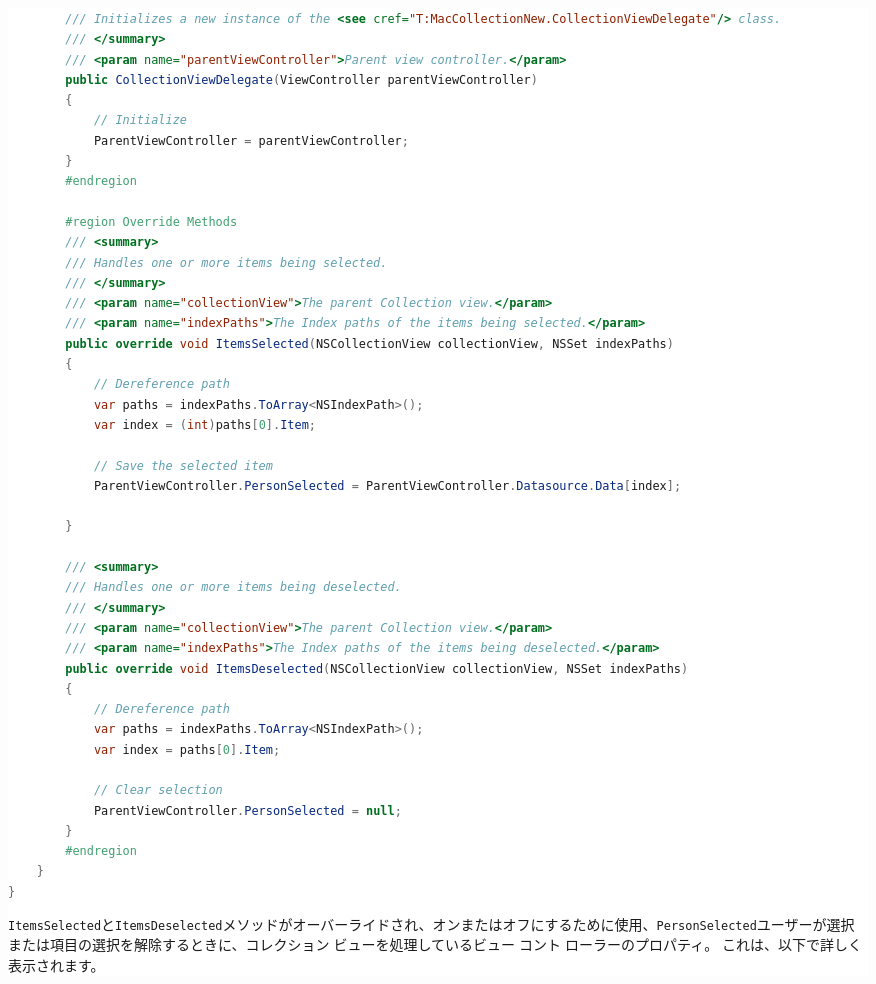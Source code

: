 ```csharp
        /// Initializes a new instance of the <see cref="T:MacCollectionNew.CollectionViewDelegate"/> class.
        /// </summary>
        /// <param name="parentViewController">Parent view controller.</param>
        public CollectionViewDelegate(ViewController parentViewController)
        {
            // Initialize
            ParentViewController = parentViewController;
        }
        #endregion

        #region Override Methods
        /// <summary>
        /// Handles one or more items being selected.
        /// </summary>
        /// <param name="collectionView">The parent Collection view.</param>
        /// <param name="indexPaths">The Index paths of the items being selected.</param>
        public override void ItemsSelected(NSCollectionView collectionView, NSSet indexPaths)
        {
            // Dereference path
            var paths = indexPaths.ToArray<NSIndexPath>();
            var index = (int)paths[0].Item;

            // Save the selected item
            ParentViewController.PersonSelected = ParentViewController.Datasource.Data[index];

        }

        /// <summary>
        /// Handles one or more items being deselected.
        /// </summary>
        /// <param name="collectionView">The parent Collection view.</param>
        /// <param name="indexPaths">The Index paths of the items being deselected.</param>
        public override void ItemsDeselected(NSCollectionView collectionView, NSSet indexPaths)
        {
            // Dereference path
            var paths = indexPaths.ToArray<NSIndexPath>();
            var index = paths[0].Item;

            // Clear selection
            ParentViewController.PersonSelected = null;
        }
        #endregion
    }
}
``` 

`ItemsSelected`と`ItemsDeselected`メソッドがオーバーライドされ、オンまたはオフにするために使用、`PersonSelected`ユーザーが選択または項目の選択を解除するときに、コレクション ビューを処理しているビュー コント ローラーのプロパティ。 これは、以下で詳しく表示されます。

<a name="Creating-the-Collection-View-in-Interface-Builder"/>
